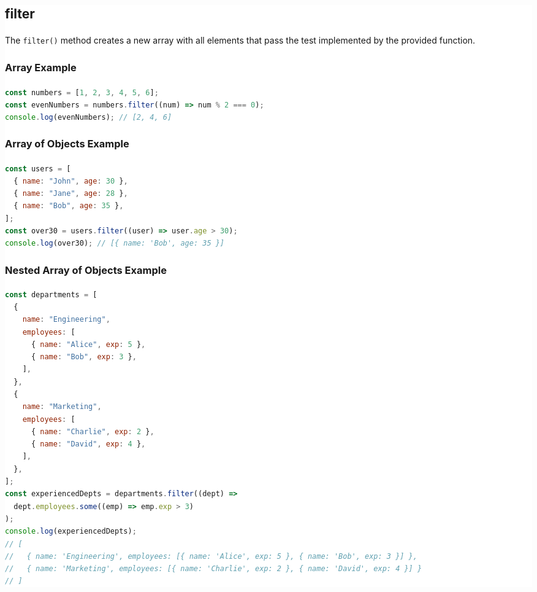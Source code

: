 ## filter

The `filter()` method creates a new array with all elements that pass the test implemented by the provided function.

### Array Example

```javascript
const numbers = [1, 2, 3, 4, 5, 6];
const evenNumbers = numbers.filter((num) => num % 2 === 0);
console.log(evenNumbers); // [2, 4, 6]
```

### Array of Objects Example

```javascript
const users = [
  { name: "John", age: 30 },
  { name: "Jane", age: 28 },
  { name: "Bob", age: 35 },
];
const over30 = users.filter((user) => user.age > 30);
console.log(over30); // [{ name: 'Bob', age: 35 }]
```

### Nested Array of Objects Example

```javascript
const departments = [
  {
    name: "Engineering",
    employees: [
      { name: "Alice", exp: 5 },
      { name: "Bob", exp: 3 },
    ],
  },
  {
    name: "Marketing",
    employees: [
      { name: "Charlie", exp: 2 },
      { name: "David", exp: 4 },
    ],
  },
];
const experiencedDepts = departments.filter((dept) =>
  dept.employees.some((emp) => emp.exp > 3)
);
console.log(experiencedDepts);
// [
//   { name: 'Engineering', employees: [{ name: 'Alice', exp: 5 }, { name: 'Bob', exp: 3 }] },
//   { name: 'Marketing', employees: [{ name: 'Charlie', exp: 2 }, { name: 'David', exp: 4 }] }
// ]
```
